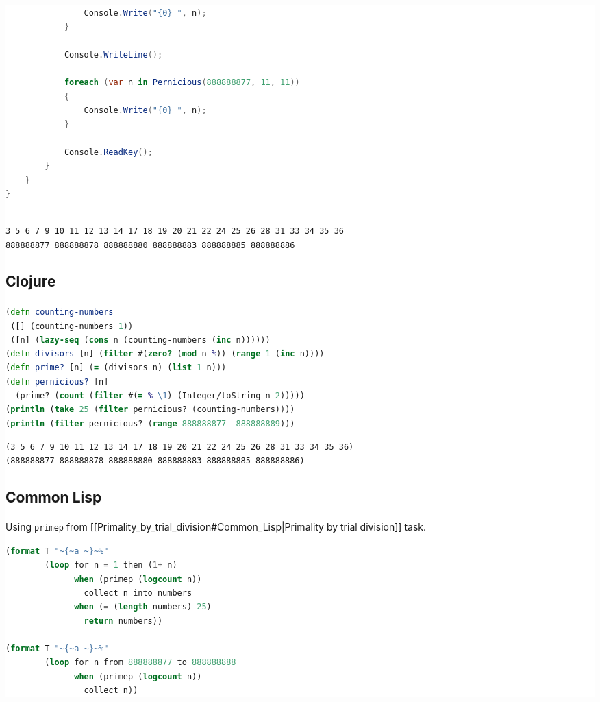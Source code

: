 ```c#
                Console.Write("{0} ", n);
            }

            Console.WriteLine();

            foreach (var n in Pernicious(888888877, 11, 11))
            {
                Console.Write("{0} ", n);
            }

            Console.ReadKey();
        }
    }
}
```

```txt

3 5 6 7 9 10 11 12 13 14 17 18 19 20 21 22 24 25 26 28 31 33 34 35 36
888888877 888888878 888888880 888888883 888888885 888888886

```



## Clojure


```clojure
(defn counting-numbers
 ([] (counting-numbers 1))
 ([n] (lazy-seq (cons n (counting-numbers (inc n))))))
(defn divisors [n] (filter #(zero? (mod n %)) (range 1 (inc n))))
(defn prime? [n] (= (divisors n) (list 1 n)))
(defn pernicious? [n]
  (prime? (count (filter #(= % \1) (Integer/toString n 2)))))
(println (take 25 (filter pernicious? (counting-numbers))))
(println (filter pernicious? (range 888888877  888888889)))
```

```txt
(3 5 6 7 9 10 11 12 13 14 17 18 19 20 21 22 24 25 26 28 31 33 34 35 36)
(888888877 888888878 888888880 888888883 888888885 888888886)
```



## Common Lisp

Using <code>primep</code> from [[Primality_by_trial_division#Common_Lisp|Primality by trial division]] task.


```lisp
(format T "~{~a ~}~%"
        (loop for n = 1 then (1+ n)
              when (primep (logcount n))
                collect n into numbers
              when (= (length numbers) 25)
                return numbers))

(format T "~{~a ~}~%"
        (loop for n from 888888877 to 888888888
              when (primep (logcount n))
                collect n))
```

